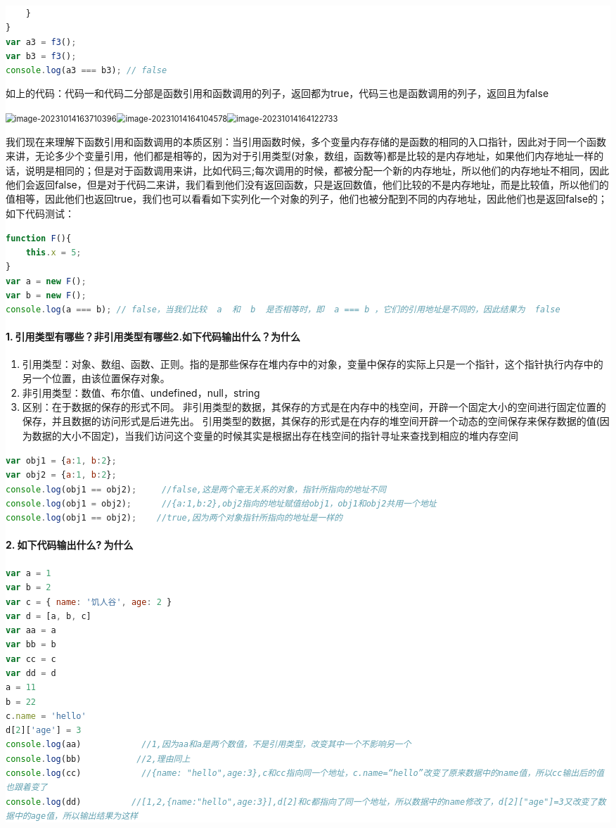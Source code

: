 ```javascript
    }
}
var a3 = f3();
var b3 = f3();
console.log(a3 === b3); // false
```

如上的代码：代码一和代码二分部是函数引用和函数调用的列子，返回都为true，代码三也是函数调用的列子，返回且为false

<img src="C:\Users\86153\AppData\Roaming\Typora\typora-user-images\image-20231014163710396.png" alt="image-20231014163710396" style="zoom:80%;" /><img src="C:\Users\86153\AppData\Roaming\Typora\typora-user-images\image-20231014164104578.png" alt="image-20231014164104578" style="zoom:80%;" /><img src="C:\Users\86153\AppData\Roaming\Typora\typora-user-images\image-20231014164122733.png" alt="image-20231014164122733" style="zoom:80%;" />

 我们现在来理解下函数引用和函数调用的本质区别：当引用函数时候，多个变量内存存储的是函数的相同的入口指针，因此对于同一个函数来讲，无论多少个变量引用，他们都是相等的，因为对于引用类型(对象，数组，函数等)都是比较的是内存地址，如果他们内存地址一样的话，说明是相同的；但是对于函数调用来讲，比如代码三;每次调用的时候，都被分配一个新的内存地址，所以他们的内存地址不相同，因此他们会返回false，但是对于代码二来讲，我们看到他们没有返回函数，只是返回数值，他们比较的不是内存地址，而是比较值，所以他们的值相等，因此他们也返回true，我们也可以看看如下实列化一个对象的列子，他们也被分配到不同的内存地址，因此他们也是返回false的；如下代码测试：

```javascript
function F(){
    this.x = 5;
}
var a = new F();
var b = new F();
console.log(a === b); // false，当我们比较  a  和  b  是否相等时，即  a === b ，它们的引用地址是不同的，因此结果为  false 
```





#### 1. 引用类型有哪些？非引用类型有哪些2.如下代码输出什么？为什么

1. 引用类型：对象、数组、函数、正则。指的是那些保存在堆内存中的对象，变量中保存的实际上只是一个指针，这个指针执行内存中的另一个位置，由该位置保存对象。
2. 非引用类型：数值、布尔值、undefined，null，string
3. 区别：在于数据的保存的形式不同。
    非引用类型的数据，其保存的方式是在内存中的栈空间，开辟一个固定大小的空间进行固定位置的保存，并且数据的访问形式是后进先出。
    引用类型的数据，其保存的形式是在内存的堆空间开辟一个动态的空间保存来保存数据的值(因为数据的大小不固定)，当我们访问这个变量的时候其实是根据出存在栈空间的指针寻址来查找到相应的堆内存空间

```jsx
var obj1 = {a:1, b:2};
var obj2 = {a:1, b:2};
console.log(obj1 == obj2);     //false,这是两个毫无关系的对象，指针所指向的地址不同
console.log(obj1 = obj2);      //{a:1,b:2},obj2指向的地址赋值给obj1，obj1和obj2共用一个地址
console.log(obj1 == obj2);    //true,因为两个对象指针所指向的地址是一样的
```

#### 2. 如下代码输出什么? 为什么

```jsx
var a = 1
var b = 2
var c = { name: '饥人谷', age: 2 }
var d = [a, b, c]
var aa = a
var bb = b
var cc = c
var dd = d
a = 11
b = 22
c.name = 'hello'
d[2]['age'] = 3
console.log(aa)            //1,因为aa和a是两个数值，不是引用类型，改变其中一个不影响另一个
console.log(bb)           //2,理由同上
console.log(cc)            //{name: "hello",age:3},c和cc指向同一个地址，c.name=“hello”改变了原来数据中的name值，所以cc输出后的值也跟着变了
console.log(dd)          //[1,2,{name:"hello",age:3}],d[2]和c都指向了同一个地址，所以数据中的name修改了，d[2]["age"]=3又改变了数据中的age值，所以输出结果为这样
```
